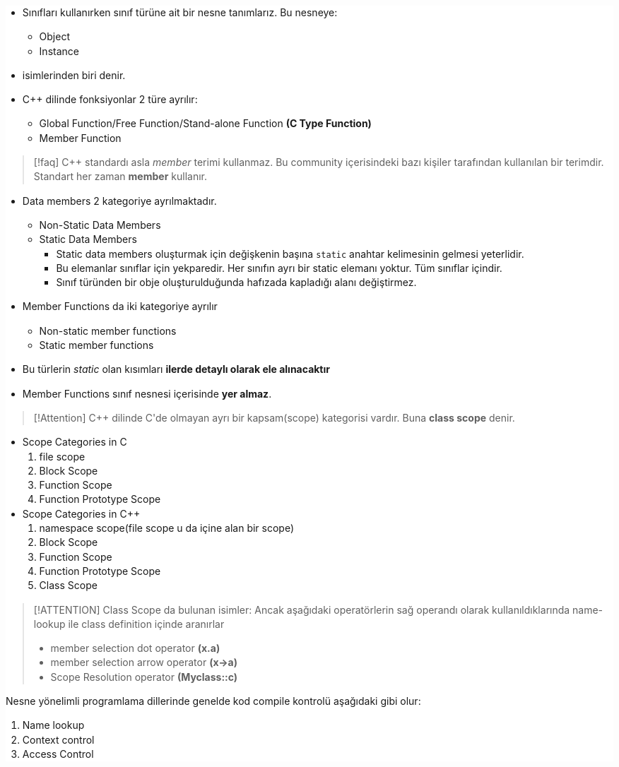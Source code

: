 - Sınıfları kullanırken sınıf türüne ait bir nesne tanımlarız. Bu nesneye:
	- Object
	- Instance
- isimlerinden biri denir.

- C++ dilinde fonksiyonlar 2 türe ayrılır:
	- Global Function/Free Function/Stand-alone Function **(C Type Function)**
	- Member Function

>[!faq]
>C++ standardı asla *member* terimi kullanmaz. Bu community içerisindeki bazı kişiler tarafından kullanılan bir terimdir. Standart her zaman **member** kullanır.

 - Data members 2 kategoriye ayrılmaktadır.
	 - Non-Static Data Members
	 - Static Data Members
		- Static data members oluşturmak için değişkenin başına `static` anahtar kelimesinin gelmesi yeterlidir. 
		- Bu elemanlar sınıflar için yekparedir. Her sınıfın ayrı bir static elemanı yoktur. Tüm sınıflar içindir.
		- Sınıf türünden bir obje oluşturulduğunda hafızada kapladığı alanı değiştirmez.
- Member Functions da iki kategoriye ayrılır
	- Non-static member functions
	- Static member functions  
- Bu türlerin *static* olan kısımları **ilerde detaylı olarak ele alınacaktır**



- Member Functions sınıf nesnesi içerisinde **yer almaz**.
>[!Attention]
>C++ dilinde C'de olmayan ayrı bir kapsam(scope) kategorisi vardır. Buna **class scope** denir.

- Scope Categories in C
	1. file scope
	2. Block Scope
	3. Function Scope
	4. Function Prototype Scope
- Scope Categories in C++
	1. namespace scope(file scope u da içine alan bir scope)
	2. Block Scope
	3. Function Scope
	4. Function Prototype Scope
	5. Class Scope

>[!ATTENTION]
>Class Scope da bulunan isimler:
>Ancak aşağıdaki operatörlerin sağ operandı olarak kullanıldıklarında name-lookup ile class definition içinde aranırlar
>- member selection dot operator **(x.a)**
>- member selection arrow operator **(x->a)**
>- Scope Resolution operator **(Myclass::c)**

Nesne yönelimli programlama dillerinde genelde kod compile kontrolü aşağıdaki gibi olur:
1. Name lookup
2. Context control
3. Access Control
